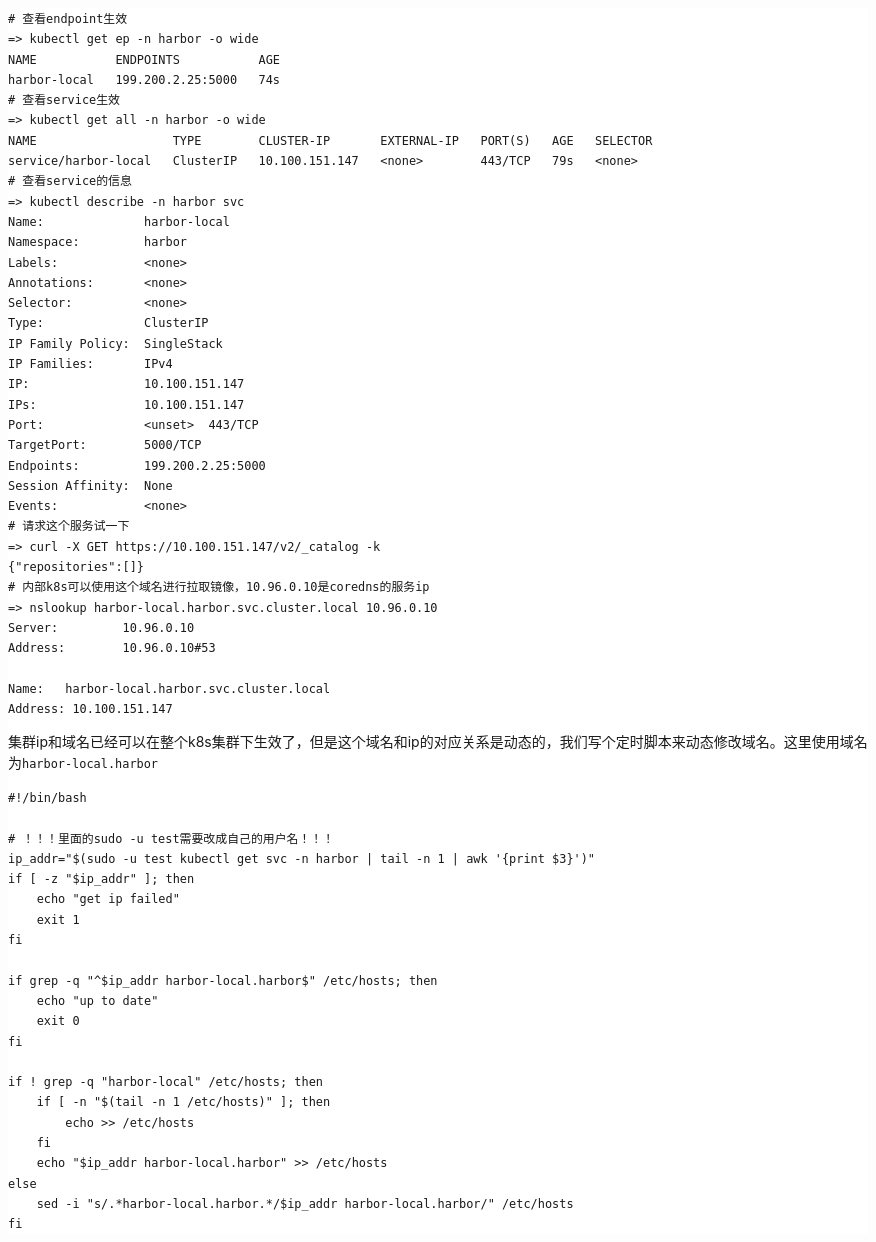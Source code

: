 ```shell
# 查看endpoint生效
=> kubectl get ep -n harbor -o wide
NAME           ENDPOINTS           AGE
harbor-local   199.200.2.25:5000   74s
# 查看service生效
=> kubectl get all -n harbor -o wide
NAME                   TYPE        CLUSTER-IP       EXTERNAL-IP   PORT(S)   AGE   SELECTOR
service/harbor-local   ClusterIP   10.100.151.147   <none>        443/TCP   79s   <none>
# 查看service的信息
=> kubectl describe -n harbor svc
Name:              harbor-local
Namespace:         harbor
Labels:            <none>
Annotations:       <none>
Selector:          <none>
Type:              ClusterIP
IP Family Policy:  SingleStack
IP Families:       IPv4
IP:                10.100.151.147
IPs:               10.100.151.147
Port:              <unset>  443/TCP
TargetPort:        5000/TCP
Endpoints:         199.200.2.25:5000
Session Affinity:  None
Events:            <none>
# 请求这个服务试一下
=> curl -X GET https://10.100.151.147/v2/_catalog -k
{"repositories":[]}
# 内部k8s可以使用这个域名进行拉取镜像，10.96.0.10是coredns的服务ip
=> nslookup harbor-local.harbor.svc.cluster.local 10.96.0.10
Server:         10.96.0.10
Address:        10.96.0.10#53

Name:   harbor-local.harbor.svc.cluster.local
Address: 10.100.151.147
```

集群ip和域名已经可以在整个k8s集群下生效了，但是这个域名和ip的对应关系是动态的，我们写个定时脚本来动态修改域名。这里使用域名为`harbor-local.harbor`

```shell
#!/bin/bash

# ！！！里面的sudo -u test需要改成自己的用户名！！！
ip_addr="$(sudo -u test kubectl get svc -n harbor | tail -n 1 | awk '{print $3}')"
if [ -z "$ip_addr" ]; then
    echo "get ip failed"
    exit 1
fi

if grep -q "^$ip_addr harbor-local.harbor$" /etc/hosts; then
    echo "up to date"
    exit 0
fi

if ! grep -q "harbor-local" /etc/hosts; then
    if [ -n "$(tail -n 1 /etc/hosts)" ]; then
        echo >> /etc/hosts
    fi
    echo "$ip_addr harbor-local.harbor" >> /etc/hosts
else
    sed -i "s/.*harbor-local.harbor.*/$ip_addr harbor-local.harbor/" /etc/hosts
fi
```
